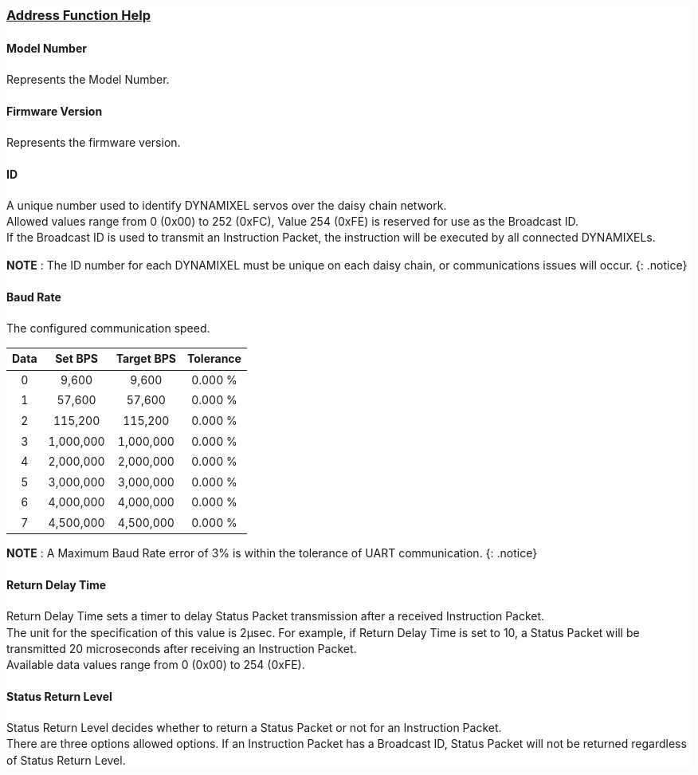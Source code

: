 ### [Address Function Help](#address-function-help)

#### Model Number
Represents the Model Number.

#### Firmware Version
Represents the firmware version.

#### ID
A unique number used to identify DYNAMIXEL servos over the daisy chain network.  
Allowed values range from 0 (0x00) to 252 (0xFC), Value 254 (0xFE) is reserved for use as the Broadcast ID.  
If the Broadcast ID is used to transmit an Instruction Packet, the instruction will be executed by all connected DYNAMIXELs.

**NOTE** : The ID number for each DYNAMIXEL must be unique on each daisy chain, or communications issues will occur.
{: .notice}

#### Baud Rate
The configured communication speed. 

| Data |  Set BPS  | Target BPS | Tolerance |
|:----:|:---------:|:----------:|:---------:|
|  0   |   9,600   |   9,600    |  0.000 %  |
|  1   |  57,600   |   57,600   |  0.000 %  |
|  2   |  115,200  |  115,200   |  0.000 %  |
|  3   | 1,000,000 | 1,000,000  |  0.000 %  |
|  4   | 2,000,000 | 2,000,000  |  0.000 %  |
|  5   | 3,000,000 | 3,000,000  |  0.000 %  |
|  6   | 4,000,000 | 4,000,000  |  0.000 %  |
|  7   | 4,500,000 | 4,500,000  |  0.000 %  |

**NOTE** : A Maximum Baud Rate error of 3% is within the tolerance of UART communication.
{: .notice}

#### Return Delay Time

Return Delay Time sets a timer to delay Status Packet transmission after a received Instruction Packet.  
The unit for the specification of this value is 2μsec.
For example, if Return Delay Time is set to 10, a Status Packet will be transmitted 20 microseconds after receiving an Instruction Packet.  
Available data values range from 0 (0x00) to 254 (0xFE).

#### Status Return Level
Status Return Level decides whether to return a Status Packet or not for an Instruction Packet.  
There are three options allowed options.
If an Instruction Packet has a Broadcast ID, Status Packet will not be returned regardless of Status Return Level.

